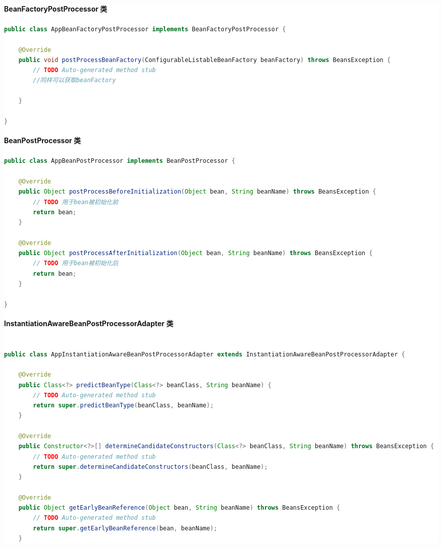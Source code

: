 #### BeanFactoryPostProcessor 类
```java
public class AppBeanFactoryPostProcessor implements BeanFactoryPostProcessor {

	@Override
	public void postProcessBeanFactory(ConfigurableListableBeanFactory beanFactory) throws BeansException {
		// TODO Auto-generated method stub
		//同样可以获取beanFactory
	
	}

}


```

#### BeanPostProcessor 类
```java
public class AppBeanPostProcessor implements BeanPostProcessor {

	@Override
	public Object postProcessBeforeInitialization(Object bean, String beanName) throws BeansException {
		// TODO 用于bean被初始化前	
		return bean;
	}

	@Override
	public Object postProcessAfterInitialization(Object bean, String beanName) throws BeansException {
		// TODO 用于bean被初始化后		
		return bean;
	}

}


```

#### InstantiationAwareBeanPostProcessorAdapter 类
```java

public class AppInstantiationAwareBeanPostProcessorAdapter extends InstantiationAwareBeanPostProcessorAdapter {

	@Override
	public Class<?> predictBeanType(Class<?> beanClass, String beanName) {
		// TODO Auto-generated method stub
		return super.predictBeanType(beanClass, beanName);
	}

	@Override
	public Constructor<?>[] determineCandidateConstructors(Class<?> beanClass, String beanName) throws BeansException {
		// TODO Auto-generated method stub
		return super.determineCandidateConstructors(beanClass, beanName);
	}

	@Override
	public Object getEarlyBeanReference(Object bean, String beanName) throws BeansException {
		// TODO Auto-generated method stub
		return super.getEarlyBeanReference(bean, beanName);
	}
```